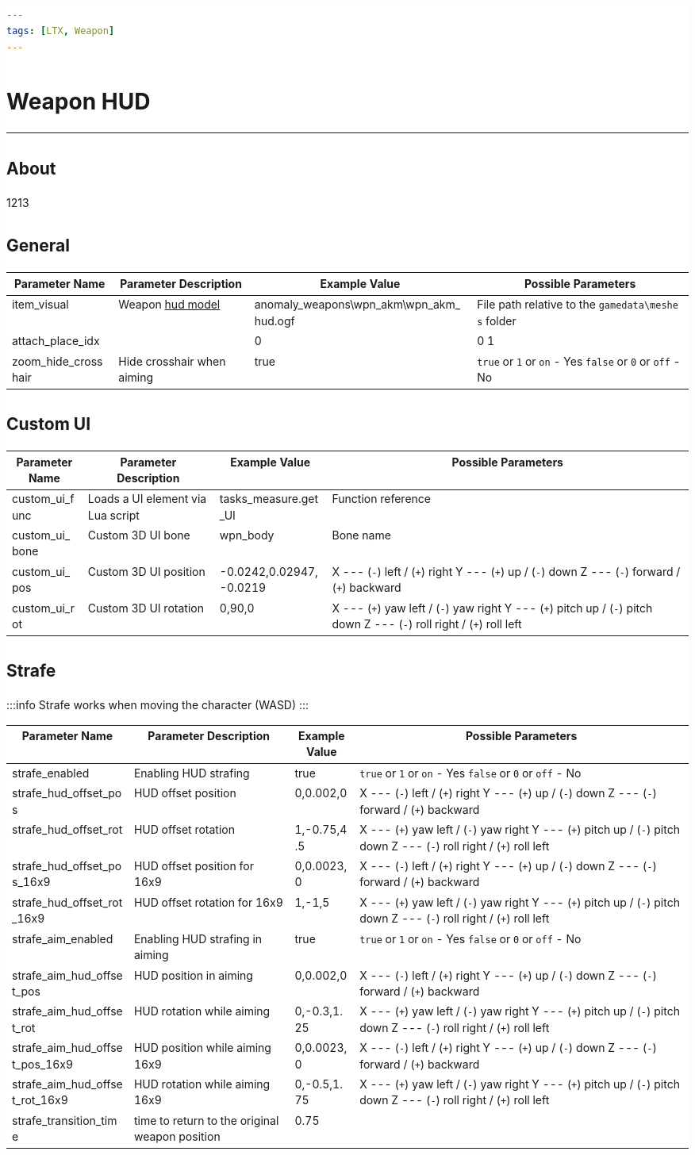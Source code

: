 ```yaml
---
tags: [LTX, Weapon]
---
```


# Weapon HUD

___

## About

1213

## General

| Parameter Name | Parameter Description | Example Value | Possible Parameters |
|---|---|---|---|
| item_visual | Weapon [hud model](../../../../glossary/glossary.html#_hud-model) | anomaly_weapons\wpn_akm\wpn_akm_hud.ogf | File path relative to the `gamedata\meshes` folder |
| attach_place_idx |  | 0 | 0 1 |
| zoom_hide_crosshair | Hide crosshair when aiming | true | `true` or `1` or `on` - Yes `false` or `0` or `off` - No |

## Custom UI

| Parameter Name | Parameter Description | Example Value | Possible Parameters |
|---|---|---|---|
| custom_ui_func | Loads a UI element via Lua script | tasks_measure.get_UI | Function reference |
| custom_ui_bone | Custom 3D UI bone | wpn_body | Bone name |
| custom_ui_pos | Custom 3D UI position | -0.0242,0.02947,-0.0219 | X --- (`-`) left / (`+`) right Y --- (`+`) up / (`-`) down Z --- (`-`) forward / (`+`) backward |
| custom_ui_rot | Custom 3D UI rotation | 0,90,0 | X --- (`+`) yaw left / (`-`) yaw right Y --- (`+`) pitch up / (`-`) pitch down Z --- (`-`) roll right / (`+`) roll left |

## Strafe

:::info
Strafe works when moving the character (WASD)
:::

| Parameter Name | Parameter Description | Example Value | Possible Parameters |
|---|---|---|---|
| strafe_enabled | Enabling HUD strafing | true | `true` or `1` or `on` - Yes `false` or `0` or `off` - No |
| strafe_hud_offset_pos | HUD offset position | 0,0.002,0 | X --- (`-`) left / (`+`) right Y --- (`+`) up / (`-`) down Z --- (`-`) forward / (`+`) backward |
| strafe_hud_offset_rot | HUD offset rotation | 1,-0.75,4.5 | X --- (`+`) yaw left / (`-`) yaw right Y --- (`+`) pitch up / (`-`) pitch down Z --- (`-`) roll right / (`+`) roll left |
| strafe_hud_offset_pos_16x9 | HUD offset position for 16x9 | 0,0.0023,0 | X --- (`-`) left / (`+`) right Y --- (`+`) up / (`-`) down Z --- (`-`) forward / (`+`) backward |
| strafe_hud_offset_rot_16x9 | HUD offset rotation for 16x9 | 1,-1,5 | X --- (`+`) yaw left / (`-`) yaw right Y --- (`+`) pitch up / (`-`) pitch down Z --- (`-`) roll right / (`+`) roll left |
| strafe_aim_enabled | Enabling HUD strafing in aiming | true | `true` or `1` or `on` - Yes `false` or `0` or `off` - No |
| strafe_aim_hud_offset_pos | HUD position in aiming | 0,0.002,0 |  X --- (`-`) left / (`+`) right Y --- (`+`) up / (`-`) down Z --- (`-`) forward / (`+`) backward |
| strafe_aim_hud_offset_rot | HUD rotation while aiming | 0,-0.3,1.25 |  X --- (`+`) yaw left / (`-`) yaw right Y --- (`+`) pitch up / (`-`) pitch down Z --- (`-`) roll right / (`+`) roll left |
| strafe_aim_hud_offset_pos_16x9 | HUD position while aiming 16x9 | 0,0.0023,0 | X --- (`-`) left / (`+`) right Y --- (`+`) up / (`-`) down Z --- (`-`) forward / (`+`) backward |
| strafe_aim_hud_offset_rot_16x9 | HUD rotation while aiming 16x9 | 0,-0.5,1.75 | X --- (`+`) yaw left / (`-`) yaw right Y --- (`+`) pitch up / (`-`) pitch down Z --- (`-`) roll right / (`+`) roll left |
| strafe_transition_time | time to return to the original weapon position | 0.75 |  |